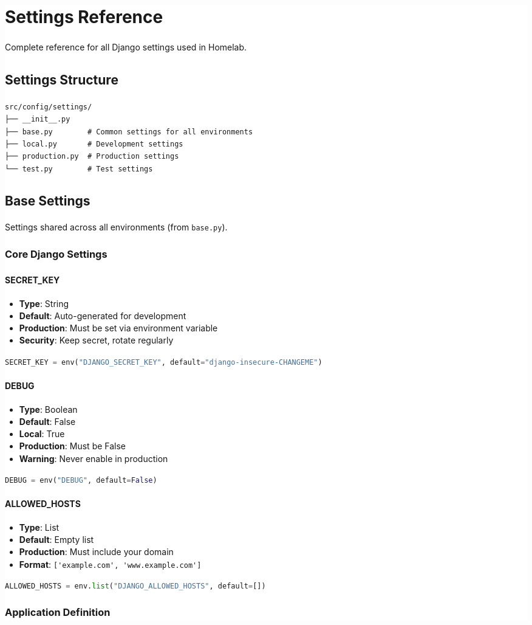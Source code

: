 # Settings Reference

Complete reference for all Django settings used in Homelab.

## Settings Structure

```
src/config/settings/
├── __init__.py
├── base.py        # Common settings for all environments
├── local.py       # Development settings
├── production.py  # Production settings
└── test.py        # Test settings
```

## Base Settings

Settings shared across all environments (from `base.py`).

### Core Django Settings

#### SECRET_KEY
- **Type**: String
- **Default**: Auto-generated for development
- **Production**: Must be set via environment variable
- **Security**: Keep secret, rotate regularly

```python
SECRET_KEY = env("DJANGO_SECRET_KEY", default="django-insecure-CHANGEME")
```

#### DEBUG
- **Type**: Boolean
- **Default**: False
- **Local**: True
- **Production**: Must be False
- **Warning**: Never enable in production

```python
DEBUG = env("DEBUG", default=False)
```

#### ALLOWED_HOSTS
- **Type**: List
- **Default**: Empty list
- **Production**: Must include your domain
- **Format**: `['example.com', 'www.example.com']`

```python
ALLOWED_HOSTS = env.list("DJANGO_ALLOWED_HOSTS", default=[])
```

### Application Definition
